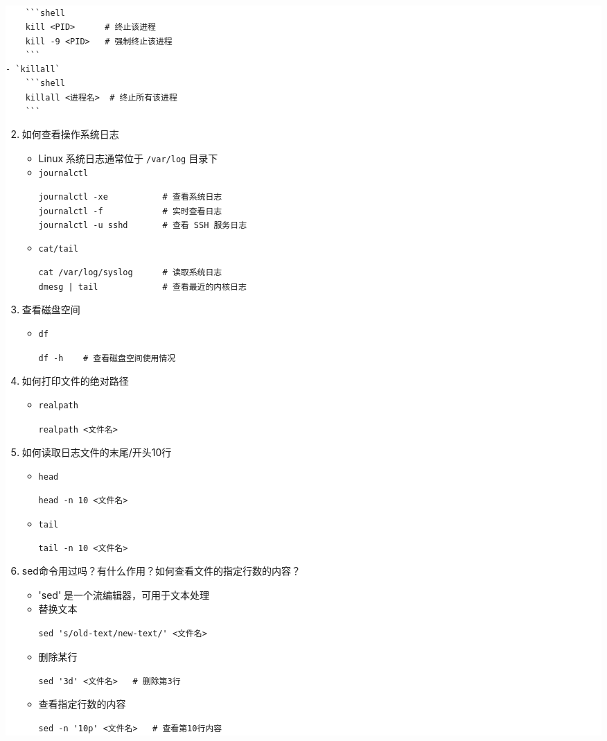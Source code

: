         ```shell
        kill <PID>      # 终止该进程
        kill -9 <PID>   # 强制终止该进程
        ```
    - `killall`
        ```shell
        killall <进程名>  # 终止所有该进程
        ```
2. 如何查看操作系统日志
    - Linux 系统日志通常位于 `/var/log` 目录下
    - `journalctl`
        ```shell
        journalctl -xe           # 查看系统日志
        journalctl -f            # 实时查看日志
        journalctl -u sshd       # 查看 SSH 服务日志
        ```
    - `cat/tail`
        ```shell
        cat /var/log/syslog      # 读取系统日志
        dmesg | tail             # 查看最近的内核日志
        ```
3. 查看磁盘空间
    - `df`
        ```shell
        df -h    # 查看磁盘空间使用情况
        ```
3. 如何打印文件的绝对路径
    - `realpath`
        ```shell
        realpath <文件名>
        ```

5. 如何读取日志文件的末尾/开头10行
    - `head`
        ```shell
        head -n 10 <文件名>
        ```
    - `tail`
        ```shell
        tail -n 10 <文件名>
        ```
6. sed命令用过吗？有什么作用？如何查看文件的指定行数的内容？
    - 'sed' 是一个流编辑器，可用于文本处理
    - 替换文本
        ```shell
        sed 's/old-text/new-text/' <文件名>
        ```
    - 删除某行
        ```shell
        sed '3d' <文件名>   # 删除第3行
        ```
    - 查看指定行数的内容
        ```shell
        sed -n '10p' <文件名>   # 查看第10行内容
        ```
